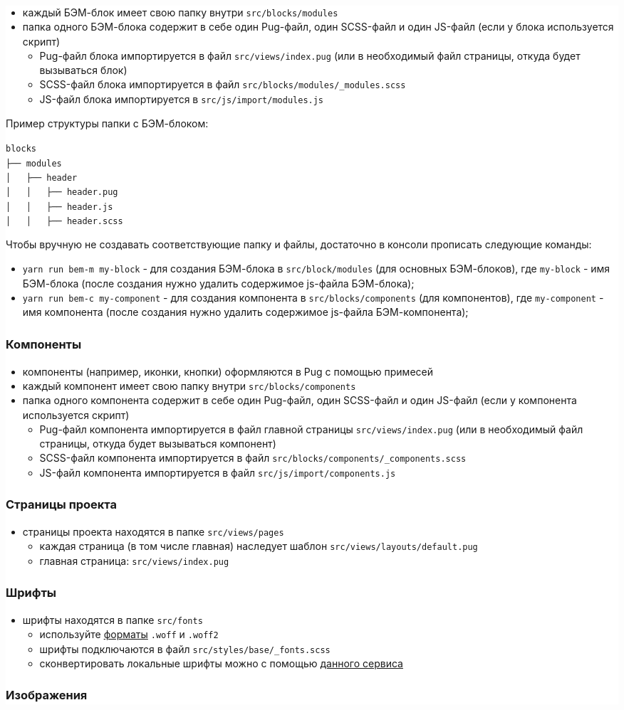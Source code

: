 - каждый БЭМ-блок имеет свою папку внутри `src/blocks/modules`
- папка одного БЭМ-блока содержит в себе один Pug-файл, один SCSS-файл и один JS-файл (если у блока используется скрипт)
  - Pug-файл блока импортируется в файл `src/views/index.pug` (или в необходимый файл страницы, откуда будет вызываться блок)
  - SCSS-файл блока импортируется в файл `src/blocks/modules/_modules.scss`
  - JS-файл блока импортируется в `src/js/import/modules.js`

Пример структуры папки с БЭМ-блоком:

```
blocks
├── modules
│   ├── header
│   │   ├── header.pug
│   │   ├── header.js
│   │   ├── header.scss
```

Чтобы вручную не создавать соответствующие папку и файлы, достаточно в консоли прописать следующие команды:

- `yarn run bem-m my-block` - для создания БЭМ-блока в `src/block/modules` (для основных БЭМ-блоков), где `my-block` - имя БЭМ-блока (после создания нужно удалить содержимое js-файла БЭМ-блока);
- `yarn run bem-с my-component` - для создания компонента в `src/blocks/components` (для компонентов), где `my-component` - имя компонента (после создания нужно удалить содержимое js-файла БЭМ-компонента);

### Компоненты

- компоненты (например, иконки, кнопки) оформляются в Pug с помощью примесей
- каждый компонент имеет свою папку внутри `src/blocks/components`
- папка одного компонента содержит в себе один Pug-файл, один SCSS-файл и один JS-файл (если у компонента используется скрипт)
  - Pug-файл компонента импортируется в файл главной страницы `src/views/index.pug` (или в необходимый файл страницы, откуда будет вызываться компонент)
  - SCSS-файл компонента импортируется в файл `src/blocks/components/_components.scss`
  - JS-файл компонента импортируется в файл `src/js/import/components.js`

### Страницы проекта

- страницы проекта находятся в папке `src/views/pages`
  - каждая страница (в том числе главная) наследует шаблон `src/views/layouts/default.pug`
  - главная страница: `src/views/index.pug`

### Шрифты

- шрифты находятся в папке `src/fonts`
  - используйте [форматы](https://caniuse.com/#search=woff) `.woff` и `.woff2`
  - шрифты подключаются в файл `src/styles/base/_fonts.scss`
  - сконвертировать локальные шрифты можно с помощью [данного сервиса](https://onlinefontconverter.com/)

### Изображения
